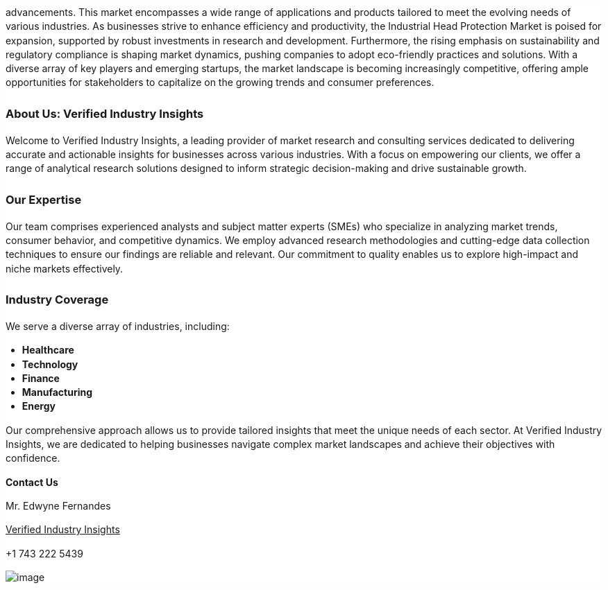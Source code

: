 advancements. This market encompasses a wide range of applications and products tailored to meet the evolving needs of various industries. As businesses strive to enhance efficiency and productivity, the Industrial Head Protection Market is poised for expansion, supported by robust investments in research and development. Furthermore, the rising emphasis on sustainability and regulatory compliance is shaping market dynamics, pushing companies to adopt eco-friendly practices and solutions. With a diverse array of key players and emerging startups, the market landscape is becoming increasingly competitive, offering ample opportunities for stakeholders to capitalize on the growing trends and consumer preferences.</p><h3>About Us: Verified Industry Insights</h3><p>Welcome to Verified Industry Insights, a leading provider of market research and consulting services dedicated to delivering accurate and actionable insights for businesses across various industries. With a focus on empowering our clients, we offer a range of analytical research solutions designed to inform strategic decision-making and drive sustainable growth.</p><h3>Our Expertise</h3><p>Our team comprises experienced analysts and subject matter experts (SMEs) who specialize in analyzing market trends, consumer behavior, and competitive dynamics. We employ advanced research methodologies and cutting-edge data collection techniques to ensure our findings are reliable and relevant. Our commitment to quality enables us to explore high-impact and niche markets effectively.</p><h3>Industry Coverage</h3><p>We serve a diverse array of industries, including:</p><ul><li><strong>Healthcare</strong></li><li><strong>Technology</strong></li><li><strong>Finance</strong></li><li><strong>Manufacturing</strong></li><li><strong>Energy</strong></li></ul><p>Our comprehensive approach allows us to provide tailored insights that meet the unique needs of each sector. At Verified Industry Insights, we are dedicated to helping businesses navigate complex market landscapes and achieve their objectives with confidence.</p><p><strong>Contact Us</strong></p><p>Mr. Edwyne Fernandes</p><p><a href="https://www.verifiedindustryinsights.com/">Verified Industry Insights</a></p><p>+1 743 222 5439</p>
![image](https://github.com/user-attachments/assets/46f29b99-6941-4a98-b609-f1797d19cfb8)
